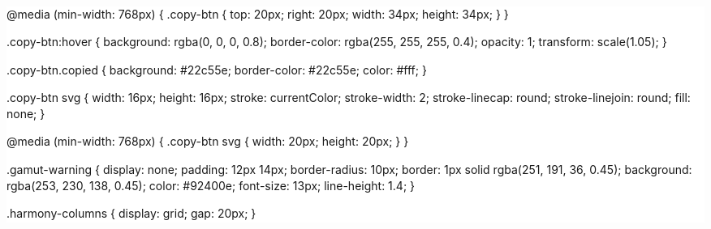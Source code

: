   @media (min-width: 768px) {
      .copy-btn {
          top: 20px;
          right: 20px;
          width: 34px;
          height: 34px;
      }
  }

  .copy-btn:hover {
      background: rgba(0, 0, 0, 0.8);
      border-color: rgba(255, 255, 255, 0.4);
      opacity: 1;
      transform: scale(1.05);
  }

  .copy-btn.copied {
      background: #22c55e;
      border-color: #22c55e;
      color: #fff;
  }

  .copy-btn svg {
      width: 16px;
      height: 16px;
      stroke: currentColor;
      stroke-width: 2;
      stroke-linecap: round;
      stroke-linejoin: round;
      fill: none;
  }

  @media (min-width: 768px) {
      .copy-btn svg {
          width: 20px;
          height: 20px;
      }
  }

  .gamut-warning {
      display: none;
      padding: 12px 14px;
      border-radius: 10px;
      border: 1px solid rgba(251, 191, 36, 0.45);
      background: rgba(253, 230, 138, 0.45);
      color: #92400e;
      font-size: 13px;
      line-height: 1.4;
  }

  .harmony-columns {
      display: grid;
      gap: 20px;
  }

